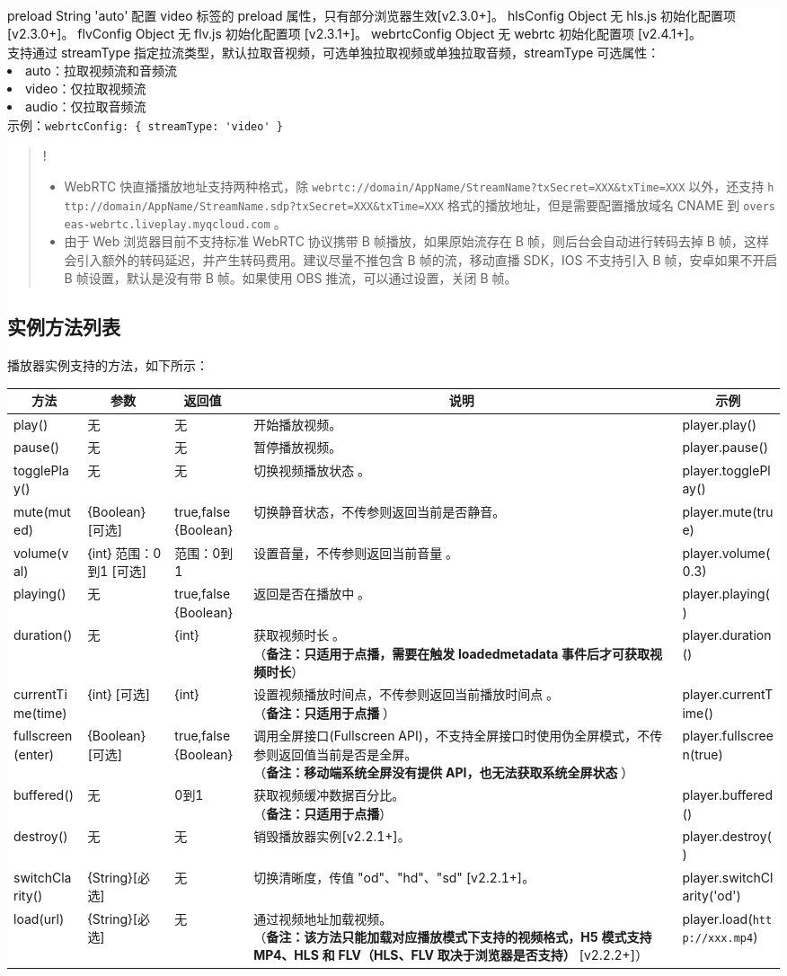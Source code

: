 <td>preload</td>
<td>String</td>
<td>'auto'</td>
<td>配置 video 标签的 preload 属性，只有部分浏览器生效[v2.3.0+]。</td>
</tr>
<tr>
<td>hlsConfig</td>
<td>Object</td>
<td>无</td>
<td>hls.js 初始化配置项 [v2.3.0+]。</td>
</tr>
<tr>
<td>flvConfig</td>
<td>Object</td>
<td>无</td>
<td>flv.js 初始化配置项 [v2.3.1+]。</td>
</tr>
<tr>
<td>webrtcConfig</td>
<td>Object</td>
<td>无</td>
<td>webrtc 初始化配置项 [v2.4.1+]。<br>支持通过 streamType 指定拉流类型，默认拉取音视频，可选单独拉取视频或单独拉取音频，streamType 可选属性：<li>auto：拉取视频流和音频流</li><li> video：仅拉取视频流</li><li> audio：仅拉取音频流<br> 示例：<code>webrtcConfig: { streamType: 'video' }</code></li></td>
</tr>
</tbody></table>

>! 
>- WebRTC 快直播播放地址支持两种格式，除 `webrtc://domain/AppName/StreamName?txSecret=XXX&txTime=XXX` 以外，还支持 `http://domain/AppName/StreamName.sdp?txSecret=XXX&txTime=XXX` 格式的播放地址，但是需要配置播放域名 CNAME 到 `overseas-webrtc.liveplay.myqcloud.com` 。
>- 由于 Web 浏览器目前不支持标准 WebRTC 协议携带 B 帧播放，如果原始流存在 B 帧，则后台会自动进行转码去掉 B 帧，这样会引入额外的转码延迟，并产生转码费用。建议尽量不推包含 B 帧的流，移动直播 SDK，IOS 不支持引入 B 帧，安卓如果不开启 B 帧设置，默认是没有带 B 帧。如果使用 OBS 推流，可以通过设置，关闭 B 帧。

## 实例方法列表
播放器实例支持的方法，如下所示：

| 方法             | 参数&nbsp;                    | 返回值&nbsp; &nbsp;                        | 说明                                    |  示例
|-----------------|------------------------|----------------------------- |----------------------------------------|---------------------|
|play()           | 无                     | 无                           | 开始播放视频。                             | player.play() |
|pause()          | 无                     | 无                           | 暂停播放视频。                             | player.pause() |
|togglePlay()     | 无                     | 无                           | 切换视频播放状态 。                         | player.togglePlay() |
|mute(muted)      | {Boolean} [可选]       | true,false {Boolean}         | 切换静音状态，不传参则返回当前是否静音。      | player.mute(true) |
|volume(val)      | {int} 范围：0到1 [可选]  | 范围：0到1                    | 设置音量，不传参则返回当前音量 。            | player.volume(0.3) |
|playing()        | 无                     | true,false {Boolean}         | 返回是否在播放中 。                        | player.playing() |
|duration()       | 无                     | {int}                       | 获取视频时长 。<br>（**备注：只适用于点播，需要在触发 loadedmetadata 事件后才可获取视频时长**） | player.duration() |
|currentTime(time)| {int} [可选]           | {int}                       | 设置视频播放时间点，不传参则返回当前播放时间点 。<br>（**备注：只适用于点播** ）| player.currentTime() |
|fullscreen(enter)| {Boolean} [可选]       | true,false {Boolean}         | 调用全屏接口(Fullscreen API)，不支持全屏接口时使用伪全屏模式，不传参则返回值当前是否是全屏。 <br>（**备注：移动端系统全屏没有提供 API，也无法获取系统全屏状态** ）| player.fullscreen(true) |
|buffered()       | 无                     |  0到1                        | 获取视频缓冲数据百分比。 <br>（**备注：只适用于点播**） | player.buffered()  |
|destroy()        | 无                     |  无                        | 销毁播放器实例[v2.2.1+]。 | player.destroy()  |
|switchClarity()  | {String}[必选]         |  无                        | 切换清晰度，传值 "od"、"hd"、"sd" [v2.2.1+]。 | player.switchClarity('od')  |
|load(url)        | {String}[必选]         |  无                        |  通过视频地址加载视频。<br>（**备注：该方法只能加载对应播放模式下支持的视频格式，H5 模式支持 MP4、HLS 和 FLV（HLS、FLV 取决于浏览器是否支持）** [v2.2.2+]） | player.load(`http://xxx.mp4`)  |

